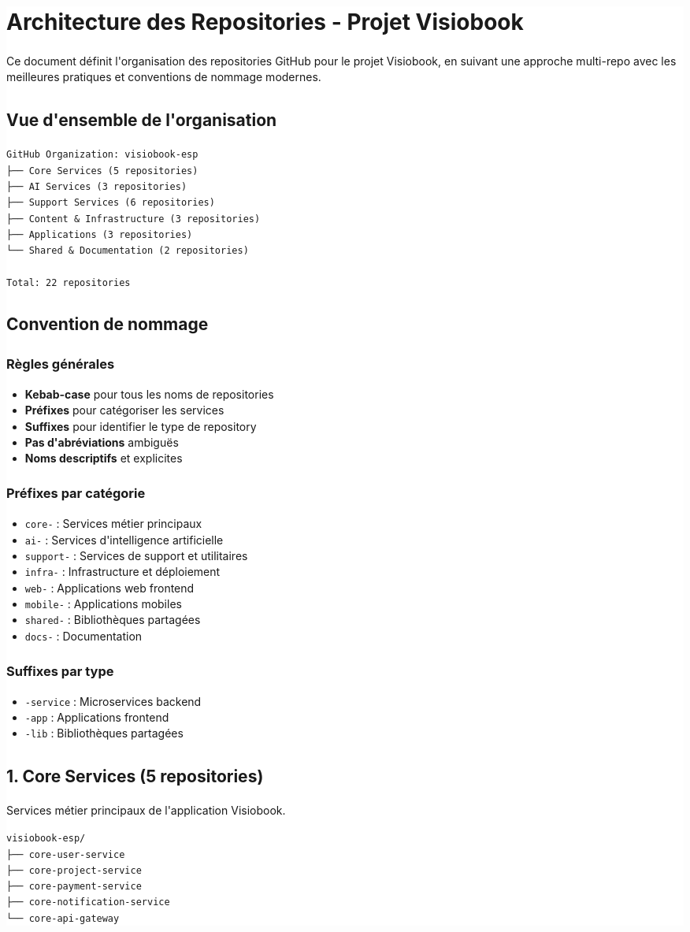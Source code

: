 # Architecture des Repositories - Projet Visiobook

Ce document définit l'organisation des repositories GitHub pour le projet Visiobook, en suivant une approche multi-repo avec les meilleures pratiques et conventions de nommage modernes.

## Vue d'ensemble de l'organisation

```
GitHub Organization: visiobook-esp
├── Core Services (5 repositories)
├── AI Services (3 repositories)
├── Support Services (6 repositories)
├── Content & Infrastructure (3 repositories)
├── Applications (3 repositories)
└── Shared & Documentation (2 repositories)

Total: 22 repositories
```

## Convention de nommage

### Règles générales
- **Kebab-case** pour tous les noms de repositories
- **Préfixes** pour catégoriser les services
- **Suffixes** pour identifier le type de repository
- **Pas d'abréviations** ambiguës
- **Noms descriptifs** et explicites

### Préfixes par catégorie
- `core-` : Services métier principaux
- `ai-` : Services d'intelligence artificielle
- `support-` : Services de support et utilitaires
- `infra-` : Infrastructure et déploiement
- `web-` : Applications web frontend
- `mobile-` : Applications mobiles
- `shared-` : Bibliothèques partagées
- `docs-` : Documentation

### Suffixes par type
- `-service` : Microservices backend
- `-app` : Applications frontend
- `-lib` : Bibliothèques partagées

## 1. Core Services (5 repositories)

Services métier principaux de l'application Visiobook.

```
visiobook-esp/
├── core-user-service
├── core-project-service
├── core-payment-service
├── core-notification-service
└── core-api-gateway
```
